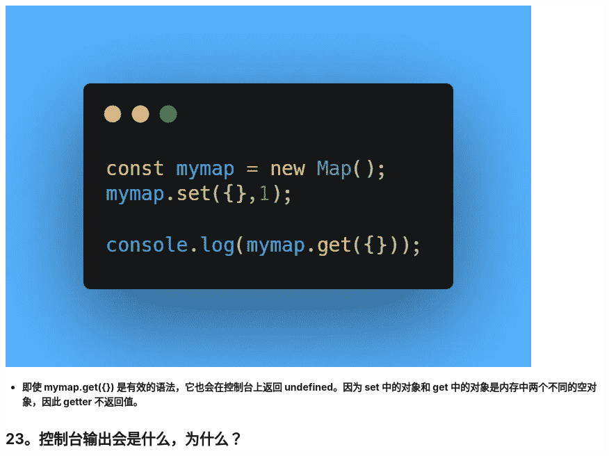 **![](img/d5456e14808178de661a8edd7eb593eb.png)**

*   **即使 **mymap.get({})** 是有效的语法，它也会在控制台上返回 undefined。因为 set 中的对象和 get 中的对象是内存中两个不同的空对象，因此 getter 不返回值。**

## ****23。控制台输出会是什么，为什么？****
